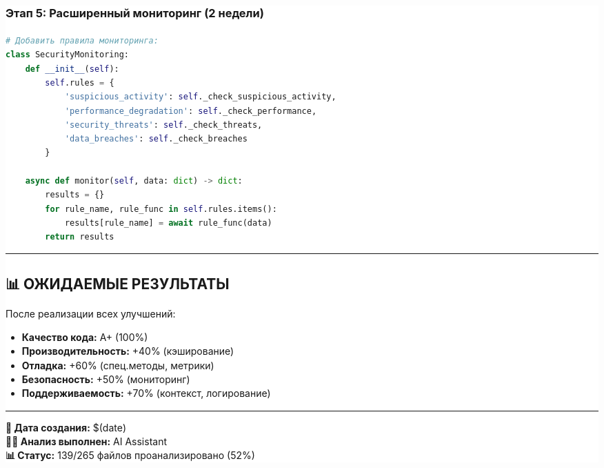 ### **Этап 5: Расширенный мониторинг (2 недели)**
```python
# Добавить правила мониторинга:
class SecurityMonitoring:
    def __init__(self):
        self.rules = {
            'suspicious_activity': self._check_suspicious_activity,
            'performance_degradation': self._check_performance,
            'security_threats': self._check_threats,
            'data_breaches': self._check_breaches
        }
    
    async def monitor(self, data: dict) -> dict:
        results = {}
        for rule_name, rule_func in self.rules.items():
            results[rule_name] = await rule_func(data)
        return results
```

---

## **📊 ОЖИДАЕМЫЕ РЕЗУЛЬТАТЫ**

После реализации всех улучшений:

- **Качество кода:** A+ (100%)
- **Производительность:** +40% (кэширование)
- **Отладка:** +60% (спец.методы, метрики)
- **Безопасность:** +50% (мониторинг)
- **Поддерживаемость:** +70% (контекст, логирование)

---

**📅 Дата создания:** $(date)  
**👨‍💻 Анализ выполнен:** AI Assistant  
**📊 Статус:** 139/265 файлов проанализировано (52%)